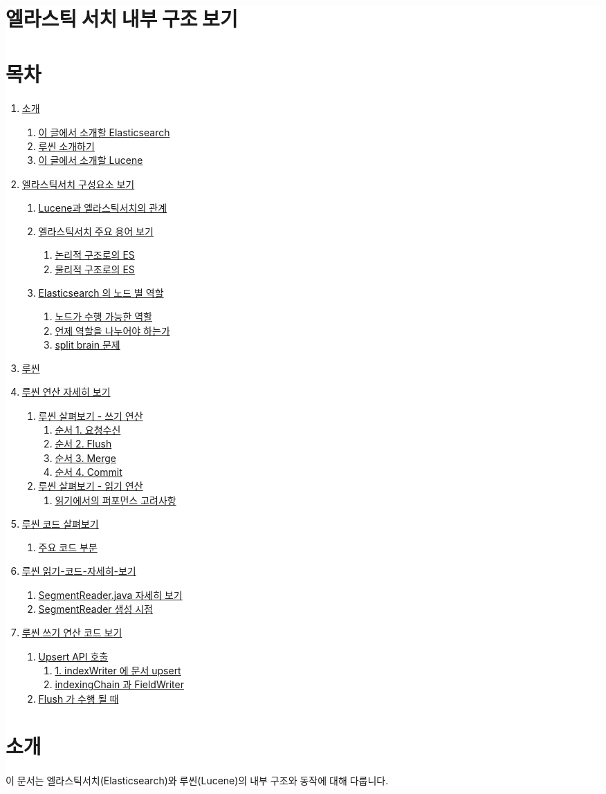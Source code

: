 # 엘라스틱 서치 내부 구조 보기

# 목차

1. [소개](#소개)
    1. [이 글에서 소개할 Elasticsearch](#이-글에서-소개할-elasticsearch)
    2. [루씬 소개하기](#루씬-소개하기)
    3. [이 글에서 소개할 Lucene](#이-글에서-소개할-lucene)


2. [엘라스틱서치 구성요소 보기](#엘라스틱서치-구성요소-보기)
    1. [Lucene과 엘라스틱서치의 관계](#lucene과-elasticsearch의-관계)

    2. [엘라스틱서치 주요 용어 보기](#엘라스틱서치-주요-용어-보기)
        1. [논리적 구조로의 ES](#논리적-구조로의-es)
        2. [물리적 구조로의 ES](#물리적-구조로의-es)

    3. [Elasticsearch 의 노드 별 역할](#elasticsearch-의-노드-별-역할)
        1. [노드가 수행 가능한 역할](#노드가-수행-가능한-역할)
        2. [언제 역할을 나누어야 하는가](#언제-역할을-나누어야-하는가)
        3. [split brain 문제](#split-brain-문제)


3. [루씬](#lucene)


4. [루씬 연산 자세히 보기](#)
   1. [루씬 살펴보기 - 쓰기 연산](#루씬-살펴보기---쓰기-연산)
      1. [순서 1. 요청수신](#순서-1-요청수신)
      2. [순서 2. Flush](#순서-2-flush)
      3. [순서 3. Merge](#순서-3-merge)
      4. [순서 4. Commit](#순서-4-commit)
   2. [루씬 살펴보기 - 읽기 연산](#루씬-살펴보기---읽기-연산)
      1. [읽기에서의 퍼포먼스 고려사항](#읽기에서의-퍼포먼스-고려사항-)


5. [루씬 코드 살펴보기](#루씬-코드-살펴보기)
   1. [주요 코드 부분](#주요-코드-부분)

6. [루씬 읽기-코드-자세히-보기](#읽기-코드-자세히-보기-)
      1. [SegmentReader.java 자세히 보기](#segmentreaderjava-자세히-보기)
      2. [SegmentReader 생성 시점](#segmentreader-생성-시점)
         

7. [루씬 쓰기 연산 코드 보기](#)
   1. [Upsert API 호출](#upsert-api-호출-)
      1. [1. indexWriter 에 문서 upsert](#1-indexwriter-에-문서-upsert)
      2. [indexingChain 과 FieldWriter](#indexingchain-과--fieldwriter-)
   2. [Flush 가 수행 될 때](#flush-가-수행-될-때)
 
# 소개

이 문서는 엘라스틱서치(Elasticsearch)와 루씬(Lucene)의 내부 구조와 동작에 대해 다룹니다.
